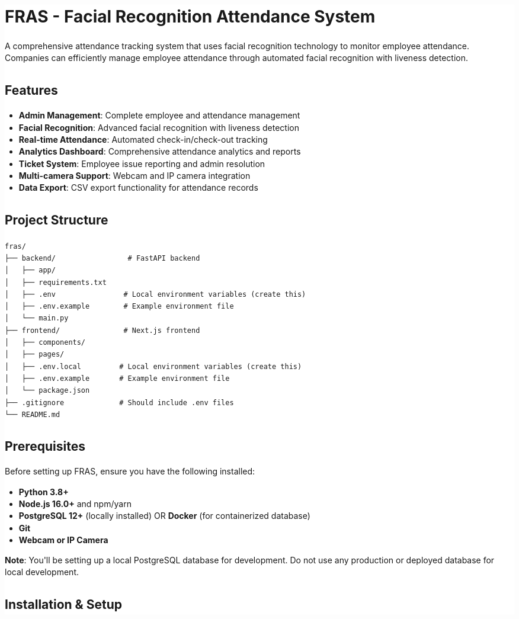 # FRAS - Facial Recognition Attendance System

A comprehensive attendance tracking system that uses facial recognition technology to monitor employee attendance. Companies can efficiently manage employee attendance through automated facial recognition with liveness detection.

## Features

- **Admin Management**: Complete employee and attendance management
- **Facial Recognition**: Advanced facial recognition with liveness detection
- **Real-time Attendance**: Automated check-in/check-out tracking
- **Analytics Dashboard**: Comprehensive attendance analytics and reports
- **Ticket System**: Employee issue reporting and admin resolution
- **Multi-camera Support**: Webcam and IP camera integration
- **Data Export**: CSV export functionality for attendance records

## Project Structure

```
fras/
├── backend/                 # FastAPI backend
│   ├── app/
│   ├── requirements.txt
│   ├── .env                # Local environment variables (create this)
│   ├── .env.example        # Example environment file
│   └── main.py
├── frontend/               # Next.js frontend
│   ├── components/
│   ├── pages/
│   ├── .env.local         # Local environment variables (create this)
│   ├── .env.example       # Example environment file
│   └── package.json
├── .gitignore             # Should include .env files
└── README.md
```

## Prerequisites

Before setting up FRAS, ensure you have the following installed:

- **Python 3.8+**
- **Node.js 16.0+** and npm/yarn
- **PostgreSQL 12+** (locally installed) OR **Docker** (for containerized database)
- **Git**
- **Webcam or IP Camera**

**Note**: You'll be setting up a local PostgreSQL database for development. Do not use any production or deployed database for local development.

## Installation & Setup
